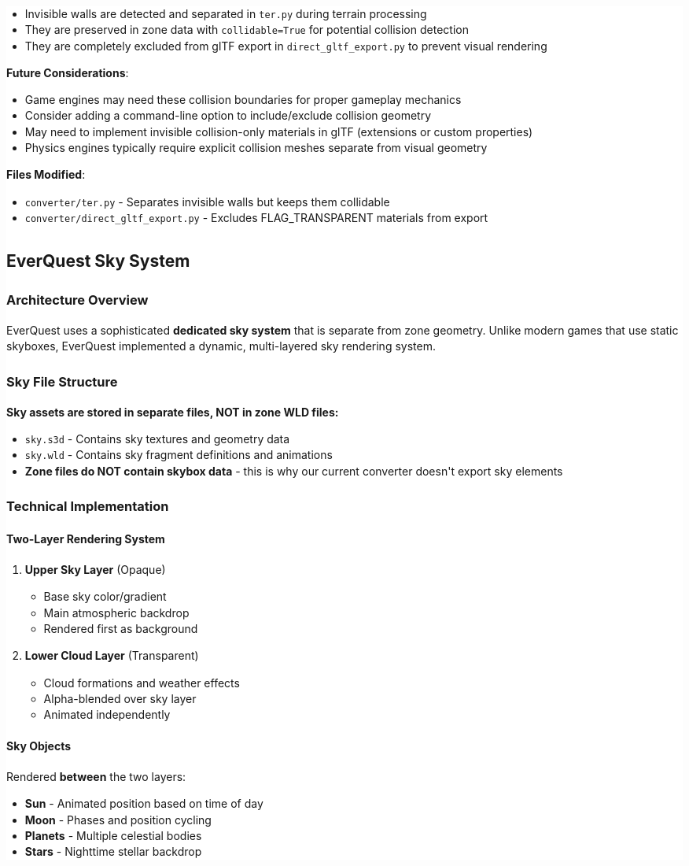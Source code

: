 - Invisible walls are detected and separated in `ter.py` during terrain processing
- They are preserved in zone data with `collidable=True` for potential collision detection
- They are completely excluded from glTF export in `direct_gltf_export.py` to prevent visual rendering

**Future Considerations**:

- Game engines may need these collision boundaries for proper gameplay mechanics
- Consider adding a command-line option to include/exclude collision geometry
- May need to implement invisible collision-only materials in glTF (extensions or custom properties)
- Physics engines typically require explicit collision meshes separate from visual geometry

**Files Modified**:

- `converter/ter.py` - Separates invisible walls but keeps them collidable
- `converter/direct_gltf_export.py` - Excludes FLAG_TRANSPARENT materials from export

## EverQuest Sky System

### Architecture Overview

EverQuest uses a sophisticated **dedicated sky system** that is separate from zone geometry. Unlike modern games that use static skyboxes, EverQuest implemented a dynamic, multi-layered sky rendering system.

### Sky File Structure

**Sky assets are stored in separate files, NOT in zone WLD files:**

- `sky.s3d` - Contains sky textures and geometry data
- `sky.wld` - Contains sky fragment definitions and animations
- **Zone files do NOT contain skybox data** - this is why our current converter doesn't export sky elements

### Technical Implementation

#### Two-Layer Rendering System

1. **Upper Sky Layer** (Opaque)

   - Base sky color/gradient
   - Main atmospheric backdrop
   - Rendered first as background

2. **Lower Cloud Layer** (Transparent)
   - Cloud formations and weather effects
   - Alpha-blended over sky layer
   - Animated independently

#### Sky Objects

Rendered **between** the two layers:

- **Sun** - Animated position based on time of day
- **Moon** - Phases and position cycling
- **Planets** - Multiple celestial bodies
- **Stars** - Nighttime stellar backdrop
